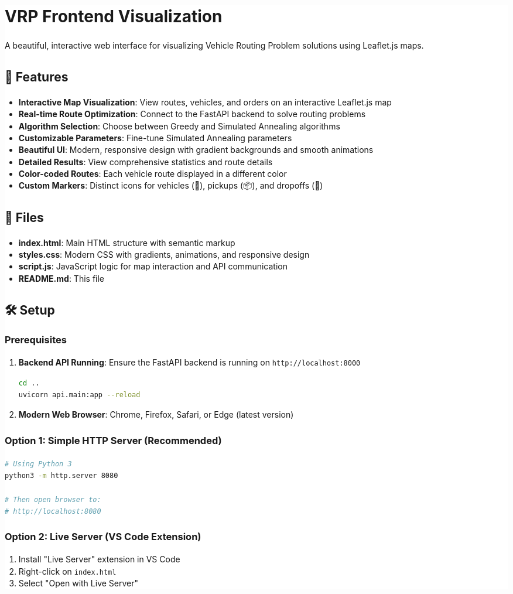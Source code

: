 # VRP Frontend Visualization

A beautiful, interactive web interface for visualizing Vehicle Routing Problem solutions using Leaflet.js maps.

## 🚀 Features

- **Interactive Map Visualization**: View routes, vehicles, and orders on an interactive Leaflet.js map
- **Real-time Route Optimization**: Connect to the FastAPI backend to solve routing problems
- **Algorithm Selection**: Choose between Greedy and Simulated Annealing algorithms
- **Customizable Parameters**: Fine-tune Simulated Annealing parameters
- **Beautiful UI**: Modern, responsive design with gradient backgrounds and smooth animations
- **Detailed Results**: View comprehensive statistics and route details
- **Color-coded Routes**: Each vehicle route displayed in a different color
- **Custom Markers**: Distinct icons for vehicles (📍), pickups (📦), and dropoffs (🏁)

## 📁 Files

- **index.html**: Main HTML structure with semantic markup
- **styles.css**: Modern CSS with gradients, animations, and responsive design
- **script.js**: JavaScript logic for map interaction and API communication
- **README.md**: This file

## 🛠️ Setup

### Prerequisites

1. **Backend API Running**: Ensure the FastAPI backend is running on `http://localhost:8000`
   ```bash
   cd ..
   uvicorn api.main:app --reload
   ```

2. **Modern Web Browser**: Chrome, Firefox, Safari, or Edge (latest version)

### Option 1: Simple HTTP Server (Recommended)

```bash
# Using Python 3
python3 -m http.server 8080

# Then open browser to:
# http://localhost:8080
```

### Option 2: Live Server (VS Code Extension)

1. Install "Live Server" extension in VS Code
2. Right-click on `index.html`
3. Select "Open with Live Server"
